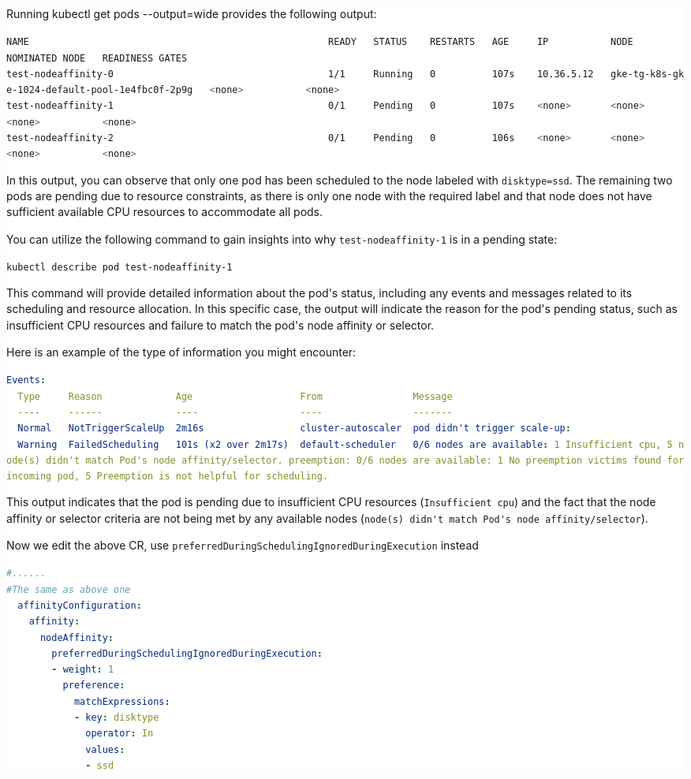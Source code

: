 Running kubectl get pods --output=wide provides the following output:

```bash
NAME                                                     READY   STATUS    RESTARTS   AGE     IP           NODE                                             NOMINATED NODE   READINESS GATES
test-nodeaffinity-0                                      1/1     Running   0          107s    10.36.5.12   gke-tg-k8s-gke-1024-default-pool-1e4fbc0f-2p9g   <none>           <none>
test-nodeaffinity-1                                      0/1     Pending   0          107s    <none>       <none>                                           <none>           <none>
test-nodeaffinity-2                                      0/1     Pending   0          106s    <none>       <none>                                           <none>           <none>
```

In this output, you can observe that only one pod has been scheduled to the node labeled with `disktype=ssd`. The remaining two pods are pending due to resource constraints, as there is only one node with the required label and that node does not have sufficient available CPU resources to accommodate all pods.

You can utilize the following command to gain insights into why `test-nodeaffinity-1` is in a pending state:

```bash
kubectl describe pod test-nodeaffinity-1
```

This command will provide detailed information about the pod's status, including any events and messages related to its scheduling and resource allocation. In this specific case, the output will indicate the reason for the pod's pending status, such as insufficient CPU resources and failure to match the pod's node affinity or selector.

Here is an example of the type of information you might encounter:

```yaml
Events:
  Type     Reason             Age                   From                Message
  ----     ------             ----                  ----                -------
  Normal   NotTriggerScaleUp  2m16s                 cluster-autoscaler  pod didn't trigger scale-up:
  Warning  FailedScheduling   101s (x2 over 2m17s)  default-scheduler   0/6 nodes are available: 1 Insufficient cpu, 5 node(s) didn't match Pod's node affinity/selector. preemption: 0/6 nodes are available: 1 No preemption victims found for incoming pod, 5 Preemption is not helpful for scheduling.
```

This output indicates that the pod is pending due to insufficient CPU resources (`Insufficient cpu`) and the fact that the node affinity or selector criteria are not being met by any available nodes (`node(s) didn't match Pod's node affinity/selector`).

Now we edit the above CR, use `preferredDuringSchedulingIgnoredDuringExecution` instead

```yaml
#......
#The same as above one
  affinityConfiguration:
    affinity:
      nodeAffinity:
        preferredDuringSchedulingIgnoredDuringExecution:
        - weight: 1
          preference:
            matchExpressions:
            - key: disktype
              operator: In
              values:
              - ssd         
```
